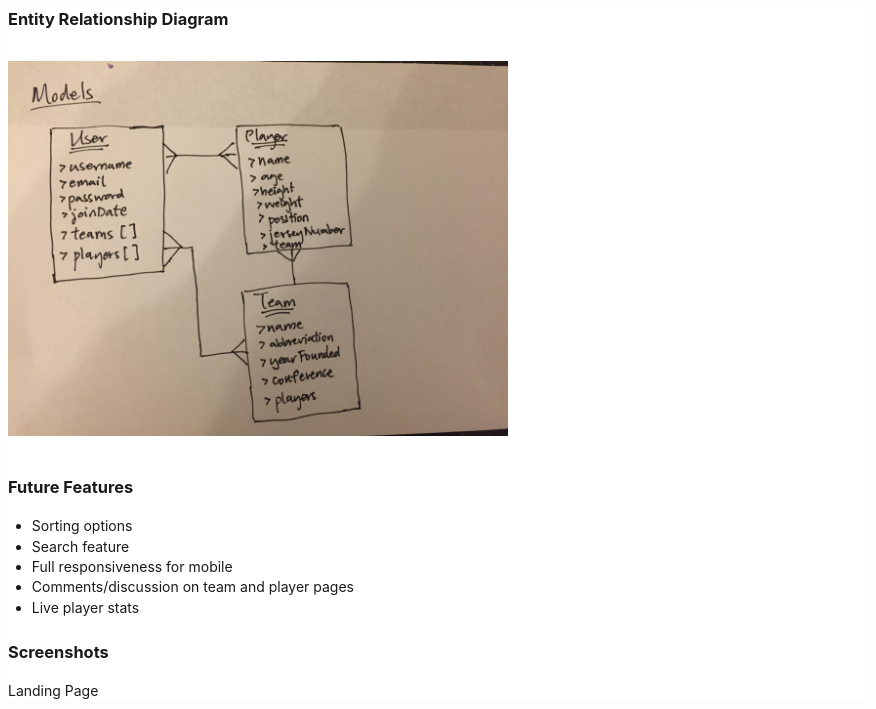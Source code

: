 ### Entity Relationship Diagram
<img src='/assets/erd.jpg' width='500' height='400'>

### Future Features
* Sorting options
* Search feature
* Full responsiveness for mobile
* Comments/discussion on team and player pages
* Live player stats

### Screenshots

Landing Page
